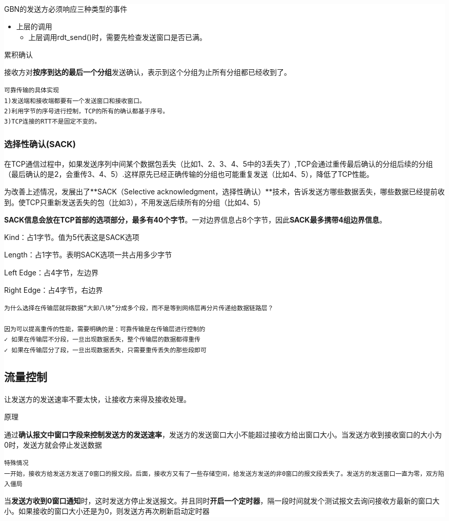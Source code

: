 GBN的发送方必须响应三种类型的事件

* 上层的调用
  * 上层调用rdt_send()时，需要先检查发送窗口是否已满。

累积确认

接收方对**按序到达的最后一个分组**发送确认，表示到这个分组为止所有分组都已经收到了。

~~~
可靠传输的具体实现
1)发送端和接收端都要有一个发送窗口和接收窗口。
2)利用字节的序号进行控制，TCP的所有的确认都基于序号。
3)TCP连接的RTT不是固定不变的。
~~~

### 选择性确认(SACK)

在TCP通信过程中，如果发送序列中间某个数据包丢失（比如1、2、3、4、5中的3丢失了）,TCP会通过重传最后确认的分组后续的分组（最后确认的是2，会重传3、4、5）.这样原先已经正确传输的分组也可能重复发送（比如4、5），降低了TCP性能。

为改善上述情况，发展出了**SACK（Selective acknowledgment，选择性确认）**技术，告诉发送方哪些数据丢失，哪些数据已经提前收到。使TCP只重新发送丢失的包（比如3），不用发送后续所有的分组（比如4、5）

**SACK信息会放在TCP首部的选项部分，最多有40个字节**。一对边界信息占8个字节，因此**SACK最多携带4组边界信息**。

Kind：占1字节。值为5代表这是SACK选项 

Length：占1字节。表明SACK选项一共占用多少字节 

Left Edge：占4字节，左边界 

Right Edge：占4字节，右边界



~~~
为什么选择在传输层就将数据“大卸八块”分成多个段，而不是等到网络层再分片传递给数据链路层？

因为可以提高重传的性能，需要明确的是：可靠传输是在传输层进行控制的
✓ 如果在传输层不分段，一旦出现数据丢失，整个传输层的数据都得重传
✓ 如果在传输层分了段，一旦出现数据丢失，只需要重传丢失的那些段即可
~~~

## 流量控制

让发送方的发送速率不要太快，让接收方来得及接收处理。

原理 

通过**确认报文中窗口字段来控制发送方的发送速率**，发送方的发送窗口大小不能超过接收方给出窗口大小。当发送方收到接收窗口的大小为0时，发送方就会停止发送数据

~~~
特殊情况
一开始，接收方给发送方发送了0窗口的报文段。后面，接收方又有了一些存储空间，给发送方发送的非0窗口的报文段丢失了。发送方的发送窗口一直为零，双方陷入僵局
~~~

当**发送方收到0窗口通知**时，这时发送方停止发送报文。并且同时**开启一个定时器**，隔一段时间就发个测试报文去询问接收方最新的窗口大小。如果接收的窗口大小还是为0，则发送方再次刷新启动定时器
